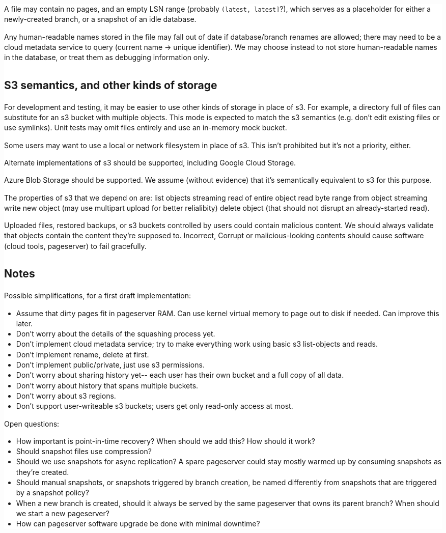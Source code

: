 A file may contain no pages, and an empty LSN range (probably `(latest, latest]`?), which serves as a placeholder for either a newly-created branch, or a snapshot of an idle database.

Any human-readable names stored in the file may fall out of date if database/branch renames are allowed; there may need to be a cloud metadata service to query (current name -> unique identifier). We may choose instead to not store human-readable names in the database, or treat them as debugging information only.

## S3 semantics, and other kinds of storage

For development and testing, it may be easier to use other kinds of storage in place of s3. For example, a directory full of files can substitute for an s3 bucket with multiple objects. This mode is expected to match the s3 semantics (e.g. don’t edit existing files or use symlinks). Unit tests may omit files entirely and use an in-memory mock bucket.

Some users may want to use a local or network filesystem in place of s3. This isn’t prohibited but it’s not a priority, either.

Alternate implementations of s3 should be supported, including Google Cloud Storage.

Azure Blob Storage should be supported. We assume (without evidence) that it’s semantically equivalent to s3 for this purpose.

The properties of s3 that we depend on are:
list objects
streaming read of entire object
read byte range from object
streaming write new object (may use multipart upload for better relialibity)
delete object (that should not disrupt an already-started read).

Uploaded files, restored backups, or s3 buckets controlled by users could contain malicious content. We should always validate that objects contain the content they’re supposed to. Incorrect, Corrupt or malicious-looking contents should cause software (cloud tools, pageserver) to fail gracefully.

## Notes

Possible simplifications, for a first draft implementation:
- Assume that dirty pages fit in pageserver RAM. Can use kernel virtual memory to page out to disk if needed. Can improve this later.
- Don’t worry about the details of the squashing process yet.
- Don’t implement cloud metadata service; try to make everything work using basic s3 list-objects and reads.
- Don’t implement rename, delete at first.
- Don’t implement public/private, just use s3 permissions.
- Don’t worry about sharing history yet-- each user has their own bucket and a full copy of all data.
- Don’t worry about history that spans multiple buckets.
- Don’t worry about s3 regions.
- Don’t support user-writeable s3 buckets; users get only read-only access at most.

Open questions:
- How important is point-in-time recovery? When should we add this? How should it work?
- Should snapshot files use compression?
- Should we use snapshots for async replication? A spare pageserver could stay mostly warmed up by consuming snapshots as they’re created.
- Should manual snapshots, or snapshots triggered by branch creation, be named differently from snapshots that are triggered by a snapshot policy?
- When a new branch is created, should it always be served by the same pageserver that owns its parent branch? When should we start a new pageserver?
- How can pageserver software upgrade be done with minimal downtime?
